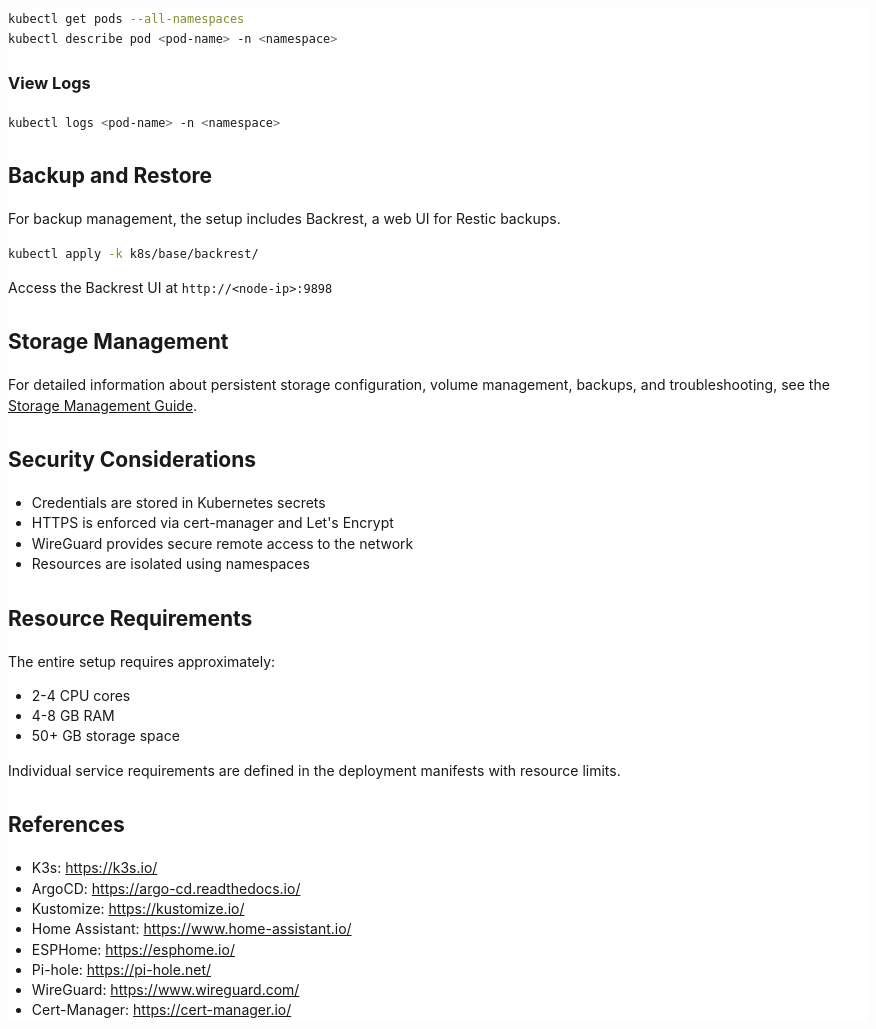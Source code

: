 ```bash
kubectl get pods --all-namespaces
kubectl describe pod <pod-name> -n <namespace>
```

### View Logs

```bash
kubectl logs <pod-name> -n <namespace>
```

## Backup and Restore

For backup management, the setup includes Backrest, a web UI for Restic backups.

```bash
kubectl apply -k k8s/base/backrest/
```

Access the Backrest UI at `http://<node-ip>:9898`

## Storage Management

For detailed information about persistent storage configuration, volume management, backups, and troubleshooting, see the [Storage Management Guide](STORAGE.md).

## Security Considerations

- Credentials are stored in Kubernetes secrets
- HTTPS is enforced via cert-manager and Let's Encrypt
- WireGuard provides secure remote access to the network
- Resources are isolated using namespaces

## Resource Requirements

The entire setup requires approximately:
- 2-4 CPU cores
- 4-8 GB RAM
- 50+ GB storage space

Individual service requirements are defined in the deployment manifests with resource limits.

## References

- K3s: https://k3s.io/
- ArgoCD: https://argo-cd.readthedocs.io/
- Kustomize: https://kustomize.io/
- Home Assistant: https://www.home-assistant.io/
- ESPHome: https://esphome.io/
- Pi-hole: https://pi-hole.net/
- WireGuard: https://www.wireguard.com/
- Cert-Manager: https://cert-manager.io/